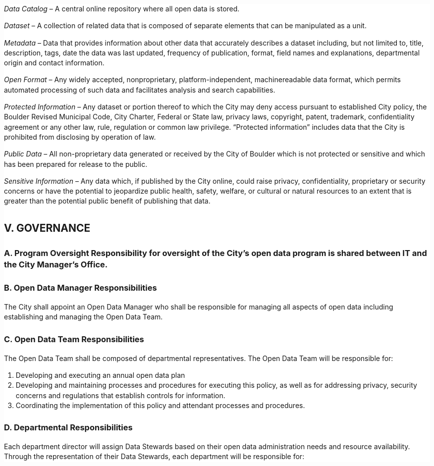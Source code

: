 *Data Catalog* – A central online repository where all open data is stored.

*Dataset* – A collection of related data that is composed of separate elements that can be manipulated as a unit.

*Metadata* – Data that provides information about other data that accurately describes a dataset including, but not limited to, title, description, tags, date the data was last updated, frequency of publication, format, field names and explanations, departmental origin and contact information.

*Open Format* – Any widely accepted, nonproprietary, platform-independent, machinereadable data format, which permits automated processing of such data and facilitates analysis and search capabilities.

*Protected Information* – Any dataset or portion thereof to which the City may deny access pursuant to established City policy, the Boulder Revised Municipal Code, City Charter, Federal or State law, privacy laws, copyright, patent, trademark, confidentiality agreement or any other law, rule, regulation or common law privilege. “Protected information” includes data that the City is prohibited from disclosing by operation of law.

<span class="def-public">*Public Data* – All non-proprietary data generated or received by the City of Boulder which is not protected or sensitive and which has been prepared for release to the public.</span>

*Sensitive Information* – Any data which, if published by the City online, could raise privacy, confidentiality, proprietary or security concerns or have the potential to jeopardize public health, safety, welfare, or cultural or natural resources to an extent that is greater than the potential public benefit of publishing that data.

## V. GOVERNANCE

### A. Program Oversight Responsibility for oversight of the City’s open data program is shared between IT and the City Manager’s Office.

### B. Open Data Manager Responsibilities

The City shall appoint an Open Data Manager who shall be responsible for managing all aspects of open data including establishing and managing the Open Data Team.

### C. Open Data Team Responsibilities

The Open Data Team shall be composed of departmental representatives. The Open Data Team will be responsible for:

1. Developing and executing an annual open data plan
2. Developing and maintaining processes and procedures for executing this policy, as well as for addressing privacy, security concerns and regulations that establish controls for information.
3. Coordinating the implementation of this policy and attendant processes and procedures.

### D. Departmental Responsibilities

<span class="g-oversight-authority">Each department director will assign Data Stewards based on their open data administration needs and resource availability. Through the representation of their Data Stewards, each department will be responsible for:</span>
